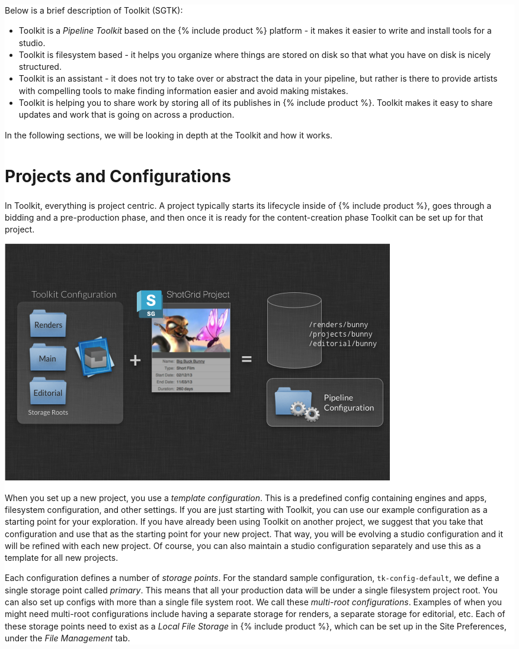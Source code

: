 Below is a brief description of Toolkit (SGTK):

-   Toolkit is a  _Pipeline Toolkit_  based on the {% include product %} platform - it makes it easier to write and install tools for a studio.
-   Toolkit is filesystem based - it helps you organize where things are stored on disk so that what you have on disk is nicely structured.
-   Toolkit is an assistant - it does not try to take over or abstract the data in your pipeline, but rather is there to provide artists with compelling tools to make finding information easier and avoid making mistakes.
-   Toolkit is helping you to share work by storing all of its publishes in {% include product %}. Toolkit makes it easy to share updates and work that is going on across a production.

In the following sections, we will be looking in depth at the Toolkit and how it works.

# Projects and Configurations

In Toolkit, everything is project centric. A project typically starts its lifecycle inside of {% include product %}, goes through a bidding and a pre-production phase, and then once it is ready for the content-creation phase Toolkit can be set up for that project.

![](images/toolkit-overview/new_project.png)

When you set up a new project, you use a _template configuration_. This is a predefined config containing engines and apps, filesystem configuration, and other settings. If you are just starting with Toolkit, you can use our example configuration as a starting point for your exploration. If you have already been using Toolkit on another project, we suggest that you take that configuration and use that as the starting point for your new project. That way, you will be evolving a studio configuration and it will be refined with each new project. Of course, you can also maintain a studio configuration separately and use this as a template for all new projects.

Each configuration defines a number of _storage points_. For the standard sample configuration, `tk-config-default`, we define a single storage point called  _primary_. This means that all your production data will be under a single filesystem project root. You can also set up configs with more than a single file system root. We call these _multi-root configurations_. Examples of when you might need multi-root configurations include having a separate storage for renders, a separate storage for editorial, etc. Each of these storage points need to exist as a _Local File Storage_ in {% include product %}, which can be set up in the Site Preferences, under the _File Management_ tab.
